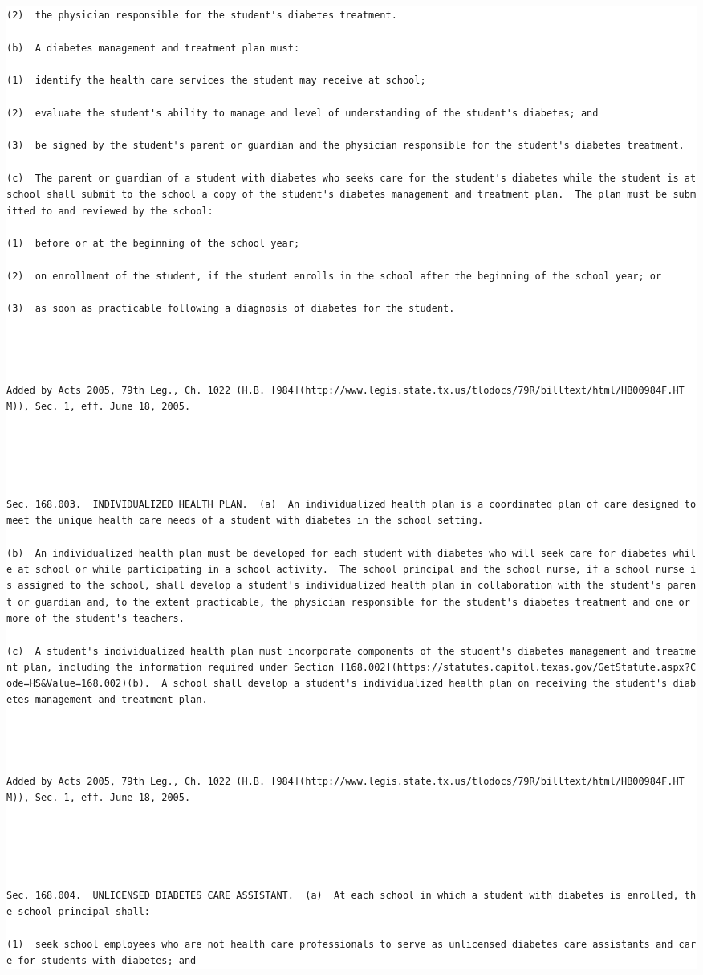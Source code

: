     (2)  the physician responsible for the student's diabetes treatment.
    
    (b)  A diabetes management and treatment plan must:
    
    (1)  identify the health care services the student may receive at school;
    
    (2)  evaluate the student's ability to manage and level of understanding of the student's diabetes; and
    
    (3)  be signed by the student's parent or guardian and the physician responsible for the student's diabetes treatment.
    
    (c)  The parent or guardian of a student with diabetes who seeks care for the student's diabetes while the student is at school shall submit to the school a copy of the student's diabetes management and treatment plan.  The plan must be submitted to and reviewed by the school:
    
    (1)  before or at the beginning of the school year;
    
    (2)  on enrollment of the student, if the student enrolls in the school after the beginning of the school year; or
    
    (3)  as soon as practicable following a diagnosis of diabetes for the student.
    
    
    
    
    Added by Acts 2005, 79th Leg., Ch. 1022 (H.B. [984](http://www.legis.state.tx.us/tlodocs/79R/billtext/html/HB00984F.HTM)), Sec. 1, eff. June 18, 2005.
    
    
    
    
    
    Sec. 168.003.  INDIVIDUALIZED HEALTH PLAN.  (a)  An individualized health plan is a coordinated plan of care designed to meet the unique health care needs of a student with diabetes in the school setting.
    
    (b)  An individualized health plan must be developed for each student with diabetes who will seek care for diabetes while at school or while participating in a school activity.  The school principal and the school nurse, if a school nurse is assigned to the school, shall develop a student's individualized health plan in collaboration with the student's parent or guardian and, to the extent practicable, the physician responsible for the student's diabetes treatment and one or more of the student's teachers.
    
    (c)  A student's individualized health plan must incorporate components of the student's diabetes management and treatment plan, including the information required under Section [168.002](https://statutes.capitol.texas.gov/GetStatute.aspx?Code=HS&Value=168.002)(b).  A school shall develop a student's individualized health plan on receiving the student's diabetes management and treatment plan.
    
    
    
    
    Added by Acts 2005, 79th Leg., Ch. 1022 (H.B. [984](http://www.legis.state.tx.us/tlodocs/79R/billtext/html/HB00984F.HTM)), Sec. 1, eff. June 18, 2005.
    
    
    
    
    
    Sec. 168.004.  UNLICENSED DIABETES CARE ASSISTANT.  (a)  At each school in which a student with diabetes is enrolled, the school principal shall:
    
    (1)  seek school employees who are not health care professionals to serve as unlicensed diabetes care assistants and care for students with diabetes; and
    